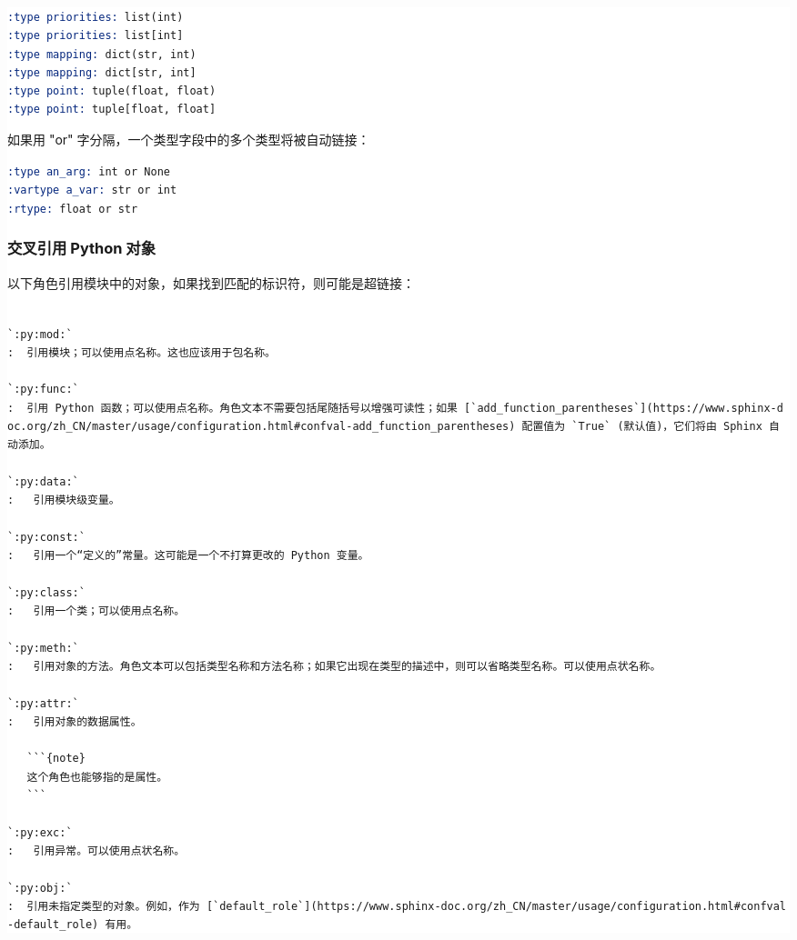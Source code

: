 ```rst
:type priorities: list(int)
:type priorities: list[int]
:type mapping: dict(str, int)
:type mapping: dict[str, int]
:type point: tuple(float, float)
:type point: tuple[float, float]
```

如果用 "or" 字分隔，一个类型字段中的多个类型将被自动链接：

```rst
:type an_arg: int or None
:vartype a_var: str or int
:rtype: float or str
```

### 交叉引用 Python 对象

以下角色引用模块中的对象，如果找到匹配的标识符，则可能是超链接：

````{div} w3-card-4 w3-padding w3-pale-green

`:py:mod:`
:  引用模块；可以使用点名称。这也应该用于包名称。

`:py:func:`
:  引用 Python 函数；可以使用点名称。角色文本不需要包括尾随括号以增强可读性；如果 [`add_function_parentheses`](https://www.sphinx-doc.org/zh_CN/master/usage/configuration.html#confval-add_function_parentheses) 配置值为 `True` (默认值)，它们将由 Sphinx 自动添加。

`:py:data:`
:   引用模块级变量。

`:py:const:`
:   引用一个“定义的”常量。这可能是一个不打算更改的 Python 变量。

`:py:class:`
:   引用一个类；可以使用点名称。

`:py:meth:`
:   引用对象的方法。角色文本可以包括类型名称和方法名称；如果它出现在类型的描述中，则可以省略类型名称。可以使用点状名称。

`:py:attr:`
:   引用对象的数据属性。

   ```{note}
   这个角色也能够指的是属性。
   ```

`:py:exc:`
:   引用异常。可以使用点状名称。

`:py:obj:`
:  引用未指定类型的对象。例如，作为 [`default_role`](https://www.sphinx-doc.org/zh_CN/master/usage/configuration.html#confval-default_role) 有用。
````
